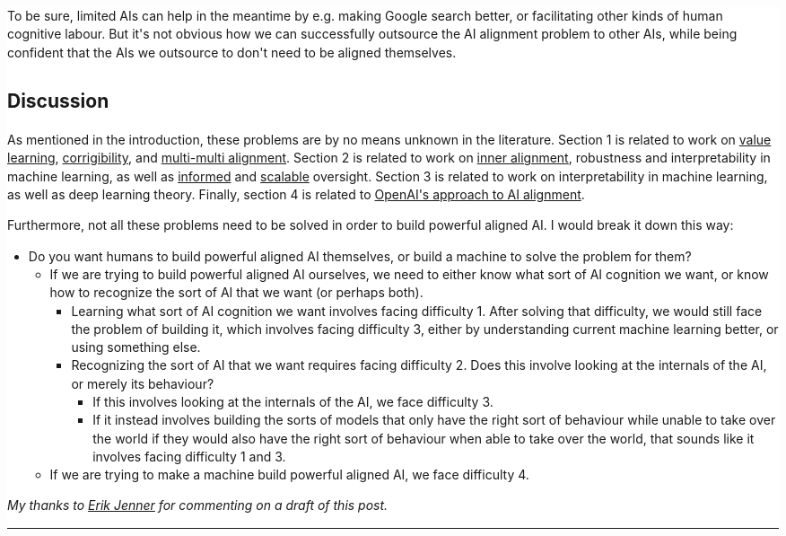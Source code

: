 To be sure, limited AIs can help in the meantime by e.g. making Google search better, or facilitating other kinds of human cognitive labour. But it's not obvious how we can successfully outsource the AI alignment problem to other AIs, while being confident that the AIs we outsource to don't need to be aligned themselves.

## Discussion

As mentioned in the introduction, these problems are by no means unknown in the literature. Section 1 is related to work on [value learning](https://www.lesswrong.com/tag/value-learning), [corrigibility](https://intelligence.org/files/Corrigibility.pdf), and [multi-multi alignment](https://acritch.com/papers/arches.pdf). Section 2 is related to work on [inner alignment](https://arxiv.org/abs/1906.01820), robustness and interpretability in machine learning, as well as [informed](https://ai-alignment.com/the-informed-oversight-problem-1b51b4f66b35) and [scalable](https://arxiv.org/abs/1606.06565) oversight. Section 3 is related to work on interpretability in machine learning, as well as deep learning theory. Finally, section 4 is related to [OpenAI's approach to AI alignment](https://openai.com/blog/our-approach-to-alignment-research).

Furthermore, not all these problems need to be solved in order to build powerful aligned AI. I would break it down this way:
- Do you want humans to build powerful aligned AI themselves, or build a machine to solve the problem for them?
    - If we are trying to build powerful aligned AI ourselves, we need to either know what sort of AI cognition we want, or know how to recognize the sort of AI that we want (or perhaps both).
        - Learning what sort of AI cognition we want involves facing difficulty 1. After solving that difficulty, we would still face the problem of building it, which involves facing difficulty 3, either by understanding current machine learning better, or using something else.
        - Recognizing the sort of AI that we want requires facing difficulty 2. Does this involve looking at the internals of the AI, or merely its behaviour?
            - If this involves looking at the internals of the AI, we face difficulty 3.
            - If it instead involves building the sorts of models that only have the right sort of behaviour while unable to take over the world if they would also have the right sort of behaviour when able to take over the world, that sounds like it involves facing difficulty 1 and 3.
    - If we are trying to make a machine build powerful aligned AI, we face difficulty 4.

*My thanks to [Erik Jenner](https://www.lesswrong.com/users/erik-jenner) for commenting on a draft of this post.*

---

[^1]: It's actually slightly unfair to conflate this with RLHF, because [reinforcement learning uses reward to shape agents' thoughts, rather than building agents that optimize for reward](https://www.lesswrong.com/posts/pdaGN6pQyQarFHXF4/reward-is-not-the-optimization-target), but I think this critique is relevant to understanding problems with RLHF, for reasons gestured to in section 2.

[^2]: I don't think that this is actually what the people behind 'constitutional AI' were thinking, but it's nice and linkable, and this is a proposal that some people talk about.

[^3]: Also, such a proof would plausibly require modelling the range of situations your AI would find itself in, which is a challenge to formalize. h/t Erik Jenner for making this point.

[^4]: Presumably evolution would, given enough time, eventually shape our psychology so that we abstain from contraception enough to have lots of children. But for the present point, what's important is that it didn't manage to instill the right desires on the first try, before we were powerful enough to invent technology to suit our interests.

[^5]: Note that there are some subtleties in this definition, as described [here](https://www.lesswrong.com/posts/26eupx3Byc8swRS7f/bottle-caps-aren-t-optimisers), but it will do for now.

[^6]: It's [been proposed](https://axrp.net/episode/2023/04/11/episode-20-reform-ai-alignment-scott-aaronson.html#aligning-deceitful-ai) that AIs will first be bad at deception before they're good at it, just like they were bad at chess before they were good at it, and this will give us advanced warning to solve the problem. Besides my worry that existing AIs can already exhibit primitive deceptive behaviour, and that this doesn't seem to be spurring effective research to deal with this failure mode, I also think that AIs will be able to evaluate whether they're able to effectively deceive (in service of another goal) before they can actually effectively deceive (in service of another goal), and given that ineffective deception is worse than useless, I'd expect some regime where AIs refrain from behaving deceitfully until they're able to do so effectively.
